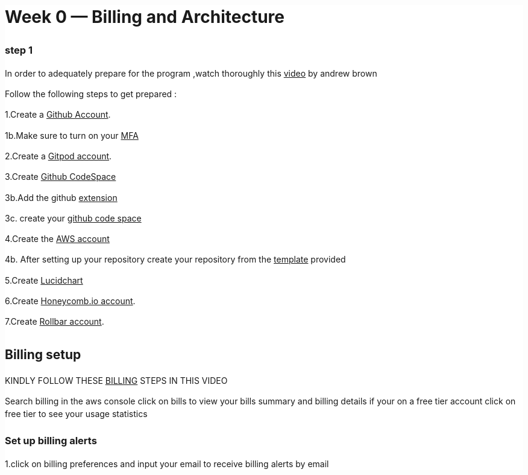 # Week 0 — Billing and Architecture
### step 1
In order to adequately prepare for the program ,watch thoroughly this [video](https://www.youtube.com/playlist?list=PLBfufR7vyJJ7k25byhRXJldB5AiwgNnWv
) by andrew brown 


Follow the following steps to get prepared :

1.Create a [Github Account](https://www.youtube.com/watch?v=rirBD2CZZXQ&list=PLBfufR7vyJJ7k25byhRXJldB5AiwgNnWv&index=2). 

1b.Make sure to turn on your [MFA](https://www.youtube.com/watch?v=oDSeqvRmEUI&list=PLBfufR7vyJJ7k25byhRXJldB5AiwgNnWv&index=3)

2.Create a [Gitpod account](https://www.youtube.com/watch?v=yh9kz9Sh1T8&list=PLBfufR7vyJJ7k25byhRXJldB5AiwgNnWv&index=4).


3.Create [Github CodeSpace](https://www.youtube.com/watch?v=yh9kz9Sh1T8&list=PLBfufR7vyJJ7k25byhRXJldB5AiwgNnWv&index=4)

3b.Add the github [extension](https://www.youtube.com/watch?v=A6_c-hJmehs&list=PLBfufR7vyJJ7k25byhRXJldB5AiwgNnWv&index=5)


3c. create your [github code space](https://www.youtube.com/watch?v=OwFVrU5B3xs&list=PLBfufR7vyJJ7k25byhRXJldB5AiwgNnWv&index=6)

4.Create the [AWS account](https://www.youtube.com/watch?v=uZT8dA3G-S4&list=PLBfufR7vyJJ7k25byhRXJldB5AiwgNnWv&index=7)

4b. After setting up your repository create your repository from the [template](https://www.youtube.com/watch?v=8cxYgaMB9ow&list=PLBfufR7vyJJ7k25byhRXJldB5AiwgNnWv&index=8) provided 


5.Create [Lucidchart](https://www.youtube.com/watch?v=bgFzBYLT3sU&list=PLBfufR7vyJJ7k25byhRXJldB5AiwgNnWv&index=9)

6.Create [Honeycomb.io account](https://www.youtube.com/watch?v=7IwtVLfSD0o&list=PLBfufR7vyJJ7k25byhRXJldB5AiwgNnWv&index=10).

7.Create [Rollbar account](https://www.youtube.com/watch?v=Lpm6oAP3Fb0&list=PLBfufR7vyJJ7k25byhRXJldB5AiwgNnWv&index=11).

## Billing setup 
KINDLY FOLLOW THESE [BILLING](https://www.youtube.com/watch?v=OVw3RrlP-sI&list=PLBfufR7vyJJ7k25byhRXJldB5AiwgNnWv&index=14) STEPS IN THIS VIDEO

Search billing in the aws console 
click on bills to view your bills summary and billing  details
if your on a free tier account click on free tier to see your usage statistics
### Set up billing alerts
1.click on billing preferences and input your email to receive billing alerts by email

